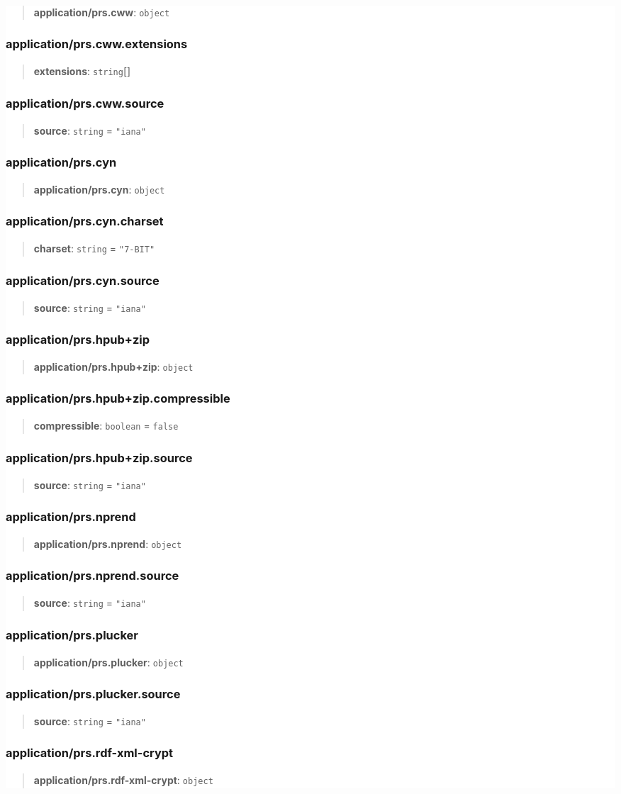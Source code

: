 > **application/prs.cww**: `object`

### application/prs.cww.extensions

> **extensions**: `string`[]

### application/prs.cww.source

> **source**: `string` = `"iana"`

### application/prs.cyn

> **application/prs.cyn**: `object`

### application/prs.cyn.charset

> **charset**: `string` = `"7-BIT"`

### application/prs.cyn.source

> **source**: `string` = `"iana"`

### application/prs.hpub+zip

> **application/prs.hpub+zip**: `object`

### application/prs.hpub+zip.compressible

> **compressible**: `boolean` = `false`

### application/prs.hpub+zip.source

> **source**: `string` = `"iana"`

### application/prs.nprend

> **application/prs.nprend**: `object`

### application/prs.nprend.source

> **source**: `string` = `"iana"`

### application/prs.plucker

> **application/prs.plucker**: `object`

### application/prs.plucker.source

> **source**: `string` = `"iana"`

### application/prs.rdf-xml-crypt

> **application/prs.rdf-xml-crypt**: `object`
